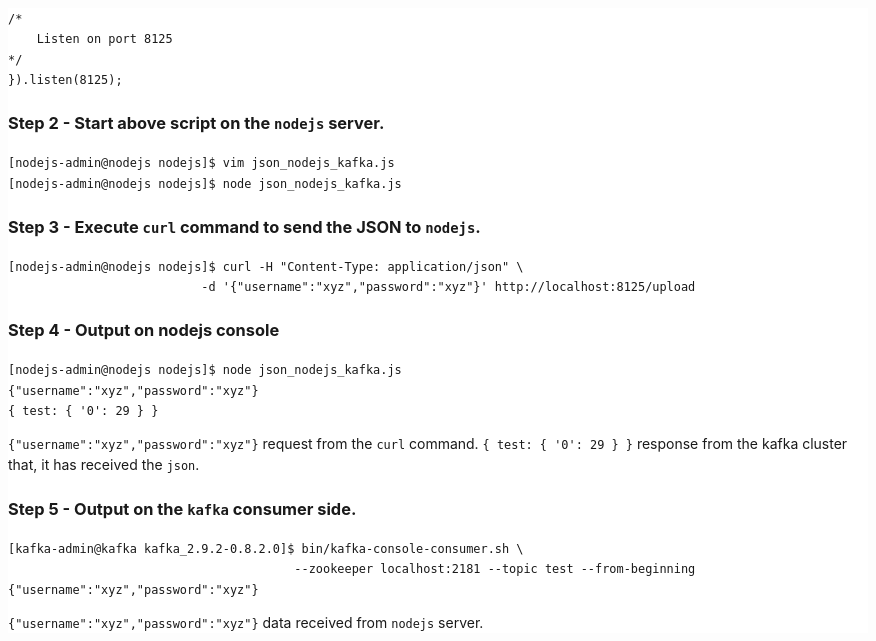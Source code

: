 	/*
		Listen on port 8125
	*/	
	}).listen(8125);






<a name="Step2Startabovescriptonthenodejsserver"></a>

### Step 2 - Start above script on the `nodejs` server.

	[nodejs-admin@nodejs nodejs]$ vim json_nodejs_kafka.js
	[nodejs-admin@nodejs nodejs]$ node json_nodejs_kafka.js






<a name="Step3ExecutecurlcommandtosendtheJSONtonodejs"></a>

### Step 3 - Execute `curl` command to send the JSON to `nodejs`.

	[nodejs-admin@nodejs nodejs]$ curl -H "Content-Type: application/json" \
                               -d '{"username":"xyz","password":"xyz"}' http://localhost:8125/upload






<a name="Step4Outputonnodejsconsole"></a>

### Step 4 - Output on nodejs console

	[nodejs-admin@nodejs nodejs]$ node json_nodejs_kafka.js 
	{"username":"xyz","password":"xyz"}
	{ test: { '0': 29 } }

`{"username":"xyz","password":"xyz"}` request from the `curl` command.
`{ test: { '0': 29 } }` response from the kafka cluster that, it has received the `json`.






<a name="Step5Outputonthekafkaconsumerside"></a>

### Step 5 - Output on the `kafka` consumer side.

	[kafka-admin@kafka kafka_2.9.2-0.8.2.0]$ bin/kafka-console-consumer.sh \
                                            --zookeeper localhost:2181 --topic test --from-beginning
	{"username":"xyz","password":"xyz"}


`{"username":"xyz","password":"xyz"}` data received from `nodejs` server.




